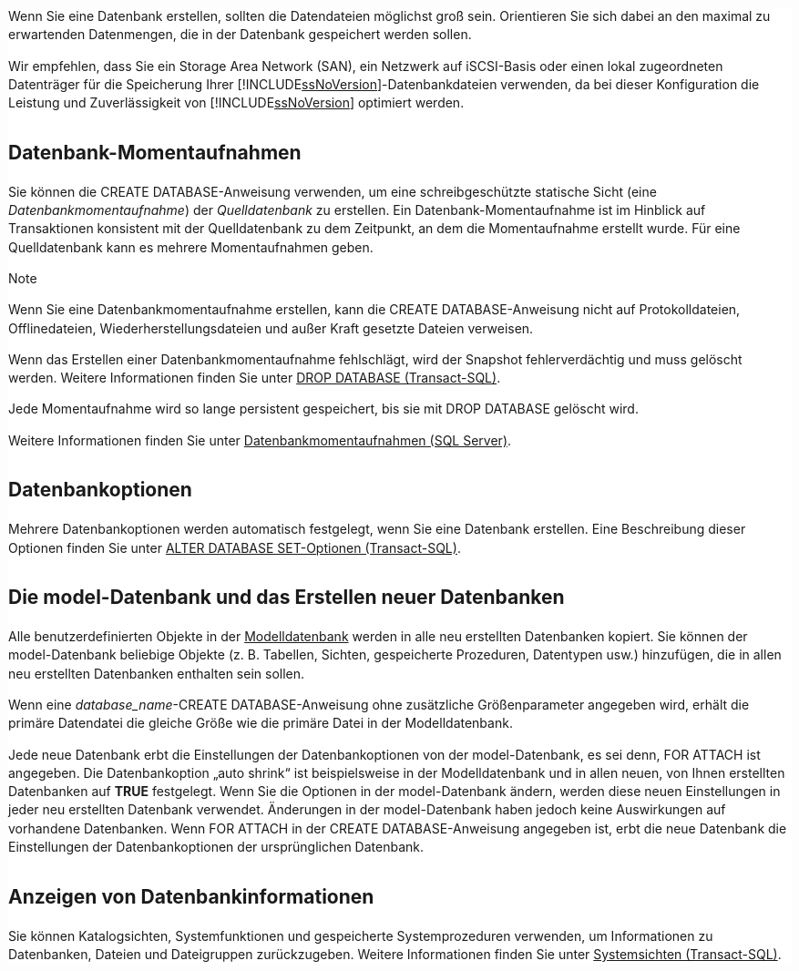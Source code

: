  Wenn Sie eine Datenbank erstellen, sollten die Datendateien möglichst groß sein. Orientieren Sie sich dabei an den maximal zu erwartenden Datenmengen, die in der Datenbank gespeichert werden sollen.  
  
 Wir empfehlen, dass Sie ein Storage Area Network (SAN), ein Netzwerk auf iSCSI-Basis oder einen lokal zugeordneten Datenträger für die Speicherung Ihrer [!INCLUDE[ssNoVersion](../../includes/ssnoversion-md.md)]-Datenbankdateien verwenden, da bei dieser Konfiguration die Leistung und Zuverlässigkeit von [!INCLUDE[ssNoVersion](../../includes/ssnoversion-md.md)] optimiert werden.  
  
## <a name="database-snapshots"></a>Datenbank-Momentaufnahmen  
 Sie können die CREATE DATABASE-Anweisung verwenden, um eine schreibgeschützte statische Sicht (eine *Datenbankmomentaufnahme*) der *Quelldatenbank* zu erstellen. Ein Datenbank-Momentaufnahme ist im Hinblick auf Transaktionen konsistent mit der Quelldatenbank zu dem Zeitpunkt, an dem die Momentaufnahme erstellt wurde. Für eine Quelldatenbank kann es mehrere Momentaufnahmen geben.  
  
> [!NOTE]  
> Wenn Sie eine Datenbankmomentaufnahme erstellen, kann die CREATE DATABASE-Anweisung nicht auf Protokolldateien, Offlinedateien, Wiederherstellungsdateien und außer Kraft gesetzte Dateien verweisen.  
  
 Wenn das Erstellen einer Datenbankmomentaufnahme fehlschlägt, wird der Snapshot fehlerverdächtig und muss gelöscht werden. Weitere Informationen finden Sie unter [DROP DATABASE &#40;Transact-SQL&#41;](../../t-sql/statements/drop-database-transact-sql.md).  
  
 Jede Momentaufnahme wird so lange persistent gespeichert, bis sie mit DROP DATABASE gelöscht wird.  
  
 Weitere Informationen finden Sie unter [Datenbankmomentaufnahmen &#40;SQL Server&#41;](../../relational-databases/databases/database-snapshots-sql-server.md).  
  
## <a name="database-options"></a>Datenbankoptionen  
 Mehrere Datenbankoptionen werden automatisch festgelegt, wenn Sie eine Datenbank erstellen. Eine Beschreibung dieser Optionen finden Sie unter [ALTER DATABASE SET-Optionen &#40;Transact-SQL&#41;](../../t-sql/statements/alter-database-transact-sql-set-options.md).  
  
## <a name="the-model-database-and-creating-new-databases"></a>Die model-Datenbank und das Erstellen neuer Datenbanken  
 Alle benutzerdefinierten Objekte in der [Modelldatenbank](../../relational-databases/databases/model-database.md) werden in alle neu erstellten Datenbanken kopiert. Sie können der model-Datenbank beliebige Objekte (z. B. Tabellen, Sichten, gespeicherte Prozeduren, Datentypen usw.) hinzufügen, die in allen neu erstellten Datenbanken enthalten sein sollen.  
  
 Wenn eine *database_name*-CREATE DATABASE-Anweisung ohne zusätzliche Größenparameter angegeben wird, erhält die primäre Datendatei die gleiche Größe wie die primäre Datei in der Modelldatenbank.  
  
 Jede neue Datenbank erbt die Einstellungen der Datenbankoptionen von der model-Datenbank, es sei denn, FOR ATTACH ist angegeben. Die Datenbankoption „auto shrink“ ist beispielsweise in der Modelldatenbank und in allen neuen, von Ihnen erstellten Datenbanken auf **TRUE** festgelegt. Wenn Sie die Optionen in der model-Datenbank ändern, werden diese neuen Einstellungen in jeder neu erstellten Datenbank verwendet. Änderungen in der model-Datenbank haben jedoch keine Auswirkungen auf vorhandene Datenbanken. Wenn FOR ATTACH in der CREATE DATABASE-Anweisung angegeben ist, erbt die neue Datenbank die Einstellungen der Datenbankoptionen der ursprünglichen Datenbank.  
  
## <a name="viewing-database-information"></a>Anzeigen von Datenbankinformationen  
 Sie können Katalogsichten, Systemfunktionen und gespeicherte Systemprozeduren verwenden, um Informationen zu Datenbanken, Dateien und Dateigruppen zurückzugeben. Weitere Informationen finden Sie unter [Systemsichten &#40;Transact-SQL&#41;](http://msdn.microsoft.com/library/35a6161d-7f43-4e00-bcd3-3091f2015e90).  
  